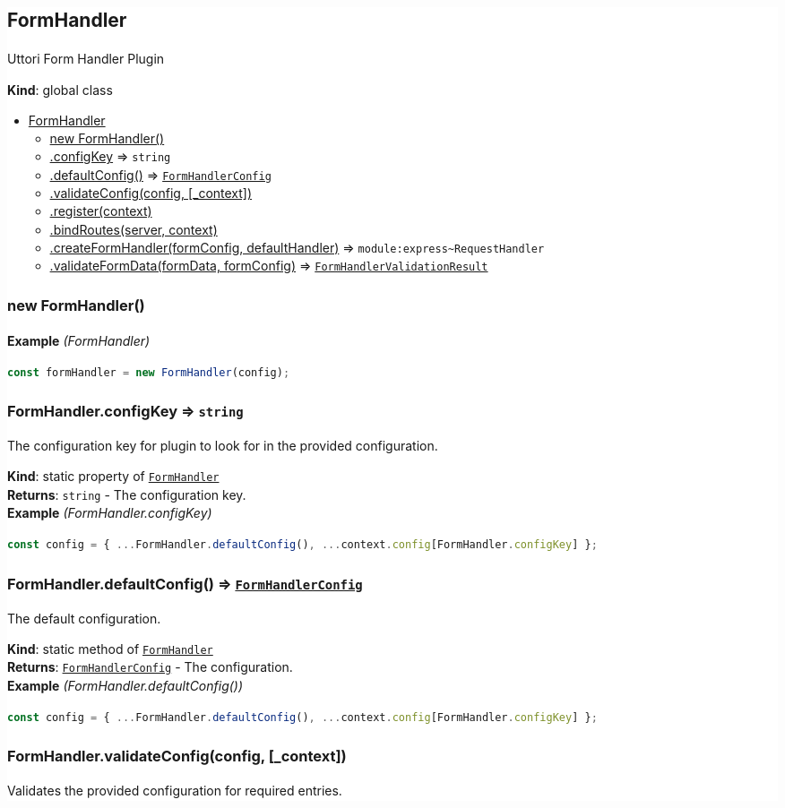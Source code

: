 <a name="FormHandler"></a>

## FormHandler
Uttori Form Handler Plugin

**Kind**: global class  

* [FormHandler](#FormHandler)
    * [new FormHandler()](#new_FormHandler_new)
    * [.configKey](#FormHandler.configKey) ⇒ <code>string</code>
    * [.defaultConfig()](#FormHandler.defaultConfig) ⇒ [<code>FormHandlerConfig</code>](#FormHandlerConfig)
    * [.validateConfig(config, [_context])](#FormHandler.validateConfig)
    * [.register(context)](#FormHandler.register)
    * [.bindRoutes(server, context)](#FormHandler.bindRoutes)
    * [.createFormHandler(formConfig, defaultHandler)](#FormHandler.createFormHandler) ⇒ <code>module:express~RequestHandler</code>
    * [.validateFormData(formData, formConfig)](#FormHandler.validateFormData) ⇒ [<code>FormHandlerValidationResult</code>](#FormHandlerValidationResult)

<a name="new_FormHandler_new"></a>

### new FormHandler()
**Example** *(FormHandler)*  
```js
const formHandler = new FormHandler(config);
```
<a name="FormHandler.configKey"></a>

### FormHandler.configKey ⇒ <code>string</code>
The configuration key for plugin to look for in the provided configuration.

**Kind**: static property of [<code>FormHandler</code>](#FormHandler)  
**Returns**: <code>string</code> - The configuration key.  
**Example** *(FormHandler.configKey)*  
```js
const config = { ...FormHandler.defaultConfig(), ...context.config[FormHandler.configKey] };
```
<a name="FormHandler.defaultConfig"></a>

### FormHandler.defaultConfig() ⇒ [<code>FormHandlerConfig</code>](#FormHandlerConfig)
The default configuration.

**Kind**: static method of [<code>FormHandler</code>](#FormHandler)  
**Returns**: [<code>FormHandlerConfig</code>](#FormHandlerConfig) - The configuration.  
**Example** *(FormHandler.defaultConfig())*  
```js
const config = { ...FormHandler.defaultConfig(), ...context.config[FormHandler.configKey] };
```
<a name="FormHandler.validateConfig"></a>

### FormHandler.validateConfig(config, [_context])
Validates the provided configuration for required entries.
